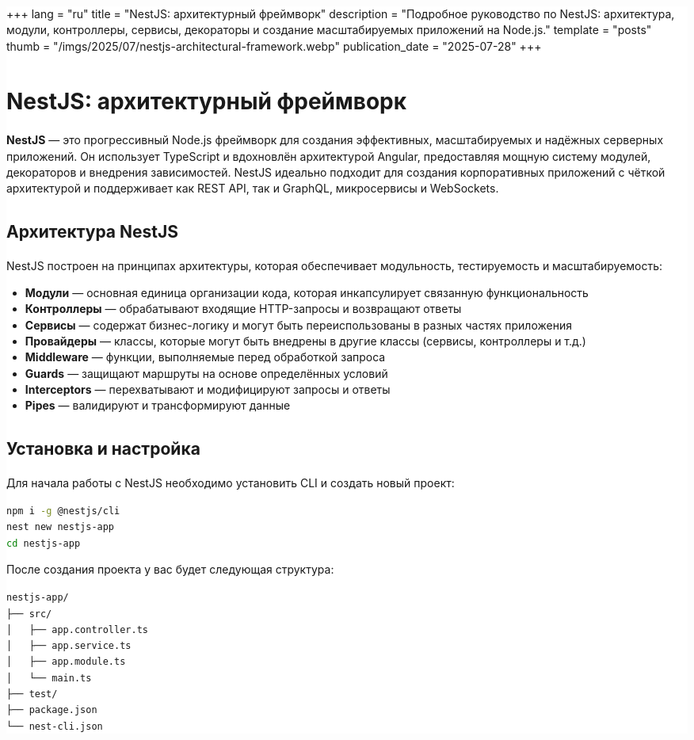 +++
lang = "ru"
title = "NestJS: архитектурный фреймворк"
description = "Подробное руководство по NestJS: архитектура, модули, контроллеры, сервисы, декораторы и создание масштабируемых приложений на Node.js."
template = "posts"
thumb = "/imgs/2025/07/nestjs-architectural-framework.webp"
publication_date = "2025-07-28"
+++

# NestJS: архитектурный фреймворк

**NestJS** — это прогрессивный Node.js фреймворк для создания эффективных, масштабируемых и надёжных серверных приложений. Он использует TypeScript и вдохновлён архитектурой Angular, предоставляя мощную систему модулей, декораторов и внедрения зависимостей. NestJS идеально подходит для создания корпоративных приложений с чёткой архитектурой и поддерживает как REST API, так и GraphQL, микросервисы и WebSockets.

## Архитектура NestJS

NestJS построен на принципах архитектуры, которая обеспечивает модульность, тестируемость и масштабируемость:

- **Модули** — основная единица организации кода, которая инкапсулирует связанную функциональность
- **Контроллеры** — обрабатывают входящие HTTP-запросы и возвращают ответы
- **Сервисы** — содержат бизнес-логику и могут быть переиспользованы в разных частях приложения
- **Провайдеры** — классы, которые могут быть внедрены в другие классы (сервисы, контроллеры и т.д.)
- **Middleware** — функции, выполняемые перед обработкой запроса
- **Guards** — защищают маршруты на основе определённых условий
- **Interceptors** — перехватывают и модифицируют запросы и ответы
- **Pipes** — валидируют и трансформируют данные

## Установка и настройка

Для начала работы с NestJS необходимо установить CLI и создать новый проект:

```bash
npm i -g @nestjs/cli
nest new nestjs-app
cd nestjs-app
```

После создания проекта у вас будет следующая структура:

```
nestjs-app/
├── src/
│   ├── app.controller.ts
│   ├── app.service.ts
│   ├── app.module.ts
│   └── main.ts
├── test/
├── package.json
└── nest-cli.json
```
